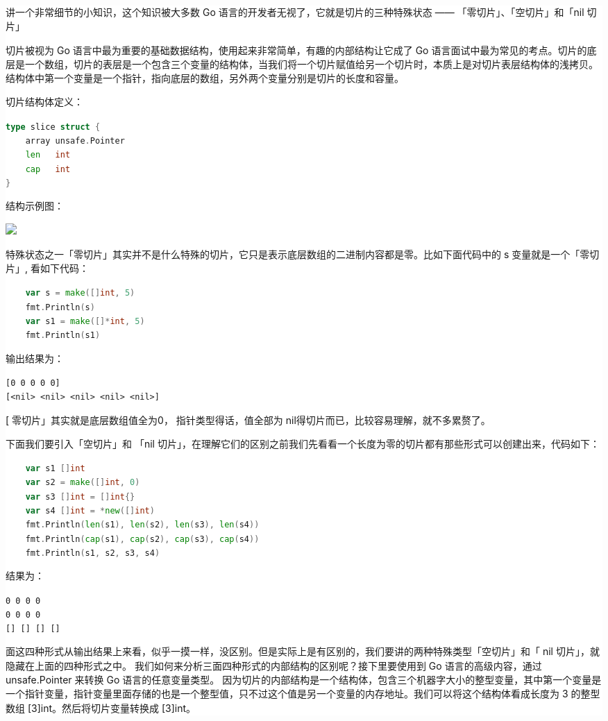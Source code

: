 讲一个非常细节的小知识，这个知识被大多数 Go 语言的开发者无视了，它就是切片的三种特殊状态 —— 「零切片」、「空切片」和「nil 切片」

切片被视为 Go 语言中最为重要的基础数据结构，使用起来非常简单，有趣的内部结构让它成了 Go 语言面试中最为常见的考点。切片的底层是一个数组，切片的表层是一个包含三个变量的结构体，当我们将一个切片赋值给另一个切片时，本质上是对切片表层结构体的浅拷贝。结构体中第一个变量是一个指针，指向底层的数组，另外两个变量分别是切片的长度和容量。

切片结构体定义：

```go
type slice struct {
    array unsafe.Pointer
    len   int
    cap   int
}
```

结构示例图：

![](https://golang-do-image.oss-cn-hangzhou.aliyuncs.com/e02320dba4fa4a82b33d9988c29c0eaf.jpg)

特殊状态之一「零切片」其实并不是什么特殊的切片，它只是表示底层数组的二进制内容都是零。比如下面代码中的 s 变量就是一个「零切片」, 看如下代码：

```go
	var s = make([]int, 5)
	fmt.Println(s)
	var s1 = make([]*int, 5)
	fmt.Println(s1)
```

输出结果为：

```
[0 0 0 0 0]
[<nil> <nil> <nil> <nil> <nil>]
```

[ 零切片」其实就是底层数组值全为0， 指针类型得话，值全部为 nil得切片而已，比较容易理解，就不多累赘了。

下面我们要引入「空切片」和 「nil 切片」，在理解它们的区别之前我们先看看一个长度为零的切片都有那些形式可以创建出来，代码如下：

```go
	var s1 []int
	var s2 = make([]int, 0)
	var s3 []int = []int{}
	var s4 []int = *new([]int)
	fmt.Println(len(s1), len(s2), len(s3), len(s4))
	fmt.Println(cap(s1), cap(s2), cap(s3), cap(s4))
	fmt.Println(s1, s2, s3, s4)
```

结果为：

```
0 0 0 0
0 0 0 0
[] [] [] []
```

面这四种形式从输出结果上来看，似乎一摸一样，没区别。但是实际上是有区别的，我们要讲的两种特殊类型「空切片」和「 nil 切片」，就隐藏在上面的四种形式之中。 我们如何来分析三面四种形式的内部结构的区别呢？接下里要使用到 Go 语言的高级内容，通过 unsafe.Pointer 来转换 Go 语言的任意变量类型。 因为切片的内部结构是一个结构体，包含三个机器字大小的整型变量，其中第一个变量是一个指针变量，指针变量里面存储的也是一个整型值，只不过这个值是另一个变量的内存地址。我们可以将这个结构体看成长度为 3 的整型数组 [3]int。然后将切片变量转换成 [3]int。
